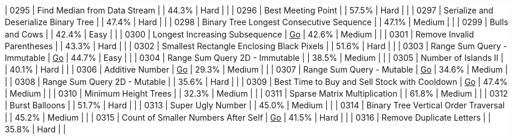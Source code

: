 | 0295 | Find Median from Data Stream                                                        |                                                                                                                                    | 44.3%      | Hard       |           |
| 0296 | Best Meeting Point                                                                  |                                                                                                                                    | 57.5%      | Hard       |           |
| 0297 | Serialize and Deserialize Binary Tree                                               |                                                                                                                                    | 47.4%      | Hard       |           |
| 0298 | Binary Tree Longest Consecutive Sequence                                            |                                                                                                                                    | 47.1%      | Medium     |           |
| 0299 | Bulls and Cows                                                                      |                                                                                                                                    | 42.4%      | Easy       |           |
| 0300 | Longest Increasing Subsequence                                                      | [Go](https://github.com/halfrost/LeetCode-Go/tree/master/leetcode/0300.Longest-Increasing-Subsequence)                             | 42.6%      | Medium     |           |
| 0301 | Remove Invalid Parentheses                                                          |                                                                                                                                    | 43.3%      | Hard       |           |
| 0302 | Smallest Rectangle Enclosing Black Pixels                                           |                                                                                                                                    | 51.6%      | Hard       |           |
| 0303 | Range Sum Query - Immutable                                                         | [Go](https://github.com/halfrost/LeetCode-Go/tree/master/leetcode/0303.Range-Sum-Query---Immutable)                                | 44.7%      | Easy       |           |
| 0304 | Range Sum Query 2D - Immutable                                                      |                                                                                                                                    | 38.5%      | Medium     |           |
| 0305 | Number of Islands II                                                                |                                                                                                                                    | 40.1%      | Hard       |           |
| 0306 | Additive Number                                                                     | [Go](https://github.com/halfrost/LeetCode-Go/tree/master/leetcode/0306.Additive-Number)                                            | 29.3%      | Medium     |           |
| 0307 | Range Sum Query - Mutable                                                           | [Go](https://github.com/halfrost/LeetCode-Go/tree/master/leetcode/0307.Range-Sum-Query---Mutable)                                  | 34.6%      | Medium     |           |
| 0308 | Range Sum Query 2D - Mutable                                                        |                                                                                                                                    | 35.6%      | Hard       |           |
| 0309 | Best Time to Buy and Sell Stock with Cooldown                                       | [Go](https://github.com/halfrost/LeetCode-Go/tree/master/leetcode/0309.Best-Time-to-Buy-and-Sell-Stock-with-Cooldown)              | 47.4%      | Medium     |           |
| 0310 | Minimum Height Trees                                                                |                                                                                                                                    | 32.3%      | Medium     |           |
| 0311 | Sparse Matrix Multiplication                                                        |                                                                                                                                    | 61.8%      | Medium     |           |
| 0312 | Burst Balloons                                                                      |                                                                                                                                    | 51.7%      | Hard       |           |
| 0313 | Super Ugly Number                                                                   |                                                                                                                                    | 45.0%      | Medium     |           |
| 0314 | Binary Tree Vertical Order Traversal                                                |                                                                                                                                    | 45.2%      | Medium     |           |
| 0315 | Count of Smaller Numbers After Self                                                 | [Go](https://github.com/halfrost/LeetCode-Go/tree/master/leetcode/0315.Count-of-Smaller-Numbers-After-Self)                        | 41.5%      | Hard       |           |
| 0316 | Remove Duplicate Letters                                                            |                                                                                                                                    | 35.8%      | Hard       |           |